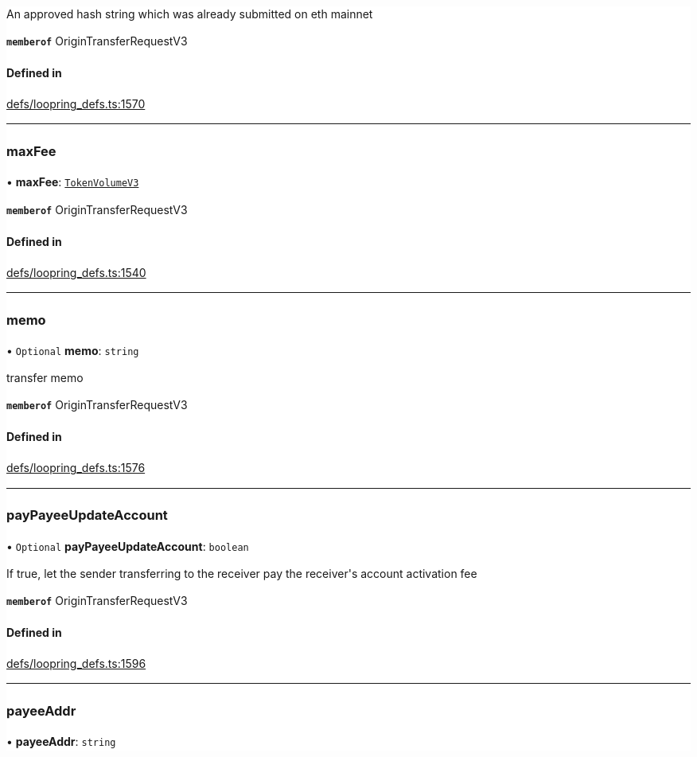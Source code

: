 An approved hash string which was already submitted on eth mainnet

**`memberof`** OriginTransferRequestV3

#### Defined in

[defs/loopring_defs.ts:1570](https://github.com/Loopring/loopring_sdk/blob/6d0be7c/src/defs/loopring_defs.ts#L1570)

___

### maxFee

• **maxFee**: [`TokenVolumeV3`](TokenVolumeV3.md)

**`memberof`** OriginTransferRequestV3

#### Defined in

[defs/loopring_defs.ts:1540](https://github.com/Loopring/loopring_sdk/blob/6d0be7c/src/defs/loopring_defs.ts#L1540)

___

### memo

• `Optional` **memo**: `string`

transfer memo

**`memberof`** OriginTransferRequestV3

#### Defined in

[defs/loopring_defs.ts:1576](https://github.com/Loopring/loopring_sdk/blob/6d0be7c/src/defs/loopring_defs.ts#L1576)

___

### payPayeeUpdateAccount

• `Optional` **payPayeeUpdateAccount**: `boolean`

If true, let the sender transferring to the receiver pay the receiver's account activation fee

**`memberof`** OriginTransferRequestV3

#### Defined in

[defs/loopring_defs.ts:1596](https://github.com/Loopring/loopring_sdk/blob/6d0be7c/src/defs/loopring_defs.ts#L1596)

___

### payeeAddr

• **payeeAddr**: `string`
